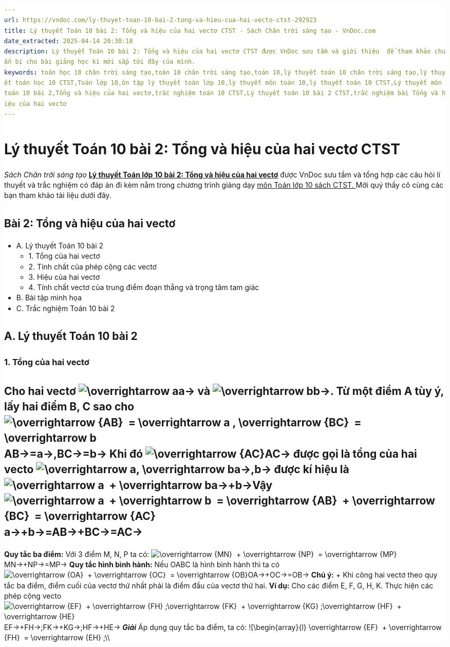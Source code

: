 ```yaml
---
url: https://vndoc.com/ly-thuyet-toan-10-bai-2-tong-va-hieu-cua-hai-vecto-ctst-292923
title: Lý thuyết Toán 10 bài 2: Tổng và hiệu của hai vectơ CTST - Sách Chân trời sáng tạo - VnDoc.com
date_extracted: 2025-04-14 20:30:18
description: Lý thuyết Toán 10 bài 2: Tổng và hiệu của hai vectơ CTST được VnDoc sưu tầm và giới thiệu  để tham khảo chuẩn bị cho bài giảng học kì mới sắp tới đây của mình.
keywords: toán học 10 chân trời sáng tạo,toán 10 chân trời sáng tạo,toán 10,lý thuyết toán 10 chân trời sáng tạo,lý thuyết toán học 10 CTST,Toán lớp 10,ôn tập lý thuyết toán lớp 10,lý thuyết môn toán 10,lý thuyết toán 10 CTST,Lý thuyết môn toán 10 bài 2,Tổng và hiệu của hai vectơ,trắc nghiệm toán 10 CTST,Lý thuyết toán 10 bài 2 CTST,trắc nghiệm bài Tổng và hiệu của hai vectơ
---
```


# Lý thuyết Toán 10 bài 2: Tổng và hiệu của hai vectơ CTST
 _Sách Chân trời sáng tạo_
**[Lý thuyết Toán lớp 10 bài 2: Tổng và hiệu của hai vectơ](<https://vndoc.com/ly-thuyet-toan-10-bai-2-tong-va-hieu-cua-hai-vecto-ctst-292923>)** được VnDoc sưu tầm và tổng hợp các câu hỏi lí thuyết và trắc nghiệm có đáp án đi kèm nằm trong chương trình giảng dạy [môn Toán lớp 10 sách CTST. ](<https://vndoc.com/toan-10-chan-troi-sang-tao-tap1>)Mời quý thầy cô cùng các bạn tham khảo tài liệu dưới đây.
## Bài 2: Tổng và hiệu của hai vectơ
  * A. Lý thuyết Toán 10 bài 2
    * 1\. Tổng của hai vectơ
    * 2\. Tính chất của phép cộng các vectơ
    * 3\. Hiệu của hai vectơ
    * 4\. Tính chất vectơ của trung điểm đoạn thẳng và trọng tâm tam giác
  * B. Bài tập minh họa
  * C. Trắc nghiệm Toán 10 bài 2

## A. Lý thuyết Toán 10 bài 2
### 1\. Tổng của hai vectơ
Cho hai vectơ ![\\overrightarrow a](https://i.vdoc.vn/data/image/blank.png)a→ và ![\\overrightarrow b](https://i.vdoc.vn/data/image/blank.png)b→. Từ một điểm A tùy ý, lấy hai điểm B, C sao cho ![\\overrightarrow {AB}  = \\overrightarrow a , \\overrightarrow {BC}  = \\overrightarrow b](https://i.vdoc.vn/data/image/blank.png)AB→=a→,BC→=b→ Khi đó ![\\overrightarrow {AC}](https://i.vdoc.vn/data/image/blank.png)AC→ được gọi là **tổng của hai vecto** ![\\overrightarrow a, \\overrightarrow b](https://i.vdoc.vn/data/image/blank.png)a→,b→ được kí hiệu là ![\\overrightarrow a  + \\overrightarrow b](https://i.vdoc.vn/data/image/blank.png)a→+b→Vậy ![\\overrightarrow a  + \\overrightarrow b  = \\overrightarrow {AB}  + \\overrightarrow {BC}  = \\overrightarrow {AC}](https://i.vdoc.vn/data/image/blank.png)a→+b→=AB→+BC→=AC→  
---  
**Quy tắc ba điểm:**
Với 3 điểm M, N, P ta có: ![\\overrightarrow {MN}  + \\overrightarrow {NP}  = \\overrightarrow {MP}](https://i.vdoc.vn/data/image/blank.png)MN→+NP→=MP→
**Quy tắc hình bình hành:**
Nếu OABC là hình bình hành thì ta có ![\\overrightarrow {OA}  + \\overrightarrow {OC}  = \\overrightarrow {OB}](https://i.vdoc.vn/data/image/blank.png)OA→+OC→=OB→
**Chú ý:**
\+ Khi công hai vectơ theo quy tắc ba điểm, điểm cuối của vectơ thứ nhất phải là điểm đầu của vectơ thứ hai.
**Ví dụ:** Cho các điểm E, F, G, H, K. Thực hiện các phép cộng vecto
![\\overrightarrow {EF}  + \\overrightarrow {FH} ;\\overrightarrow {FK}  + \\overrightarrow {KG} ;\\overrightarrow {HF}  + \\overrightarrow {HE}](https://i.vdoc.vn/data/image/blank.png)EF→+FH→;FK→+KG→;HF→+HE→
 _**Giải**_
Áp dụng quy tắc ba điểm, ta có:
![\\begin{array}{l}
\\overrightarrow {EF}  + \\overrightarrow {FH}  = \\overrightarrow {EH} ;\\\\